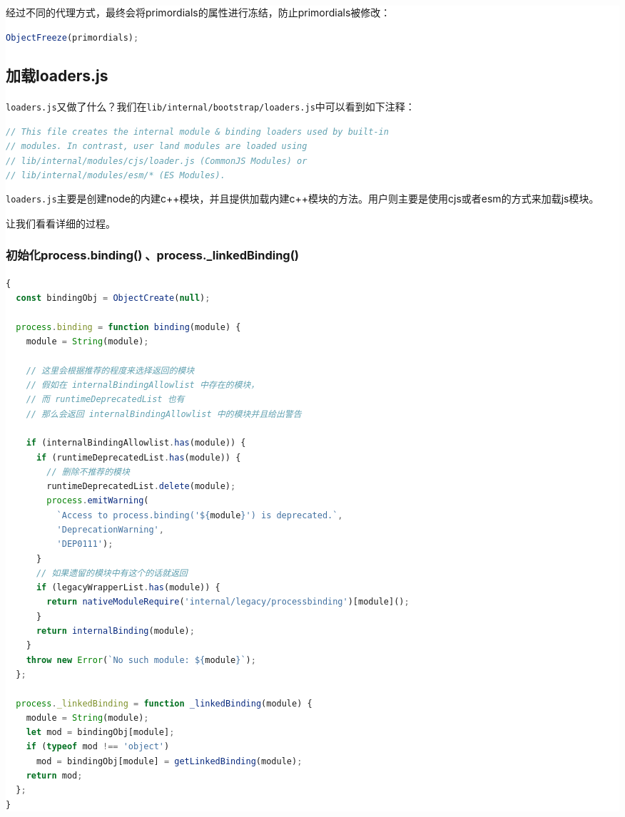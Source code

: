 经过不同的代理方式，最终会将primordials的属性进行冻结，防止primordials被修改：

```javascript
ObjectFreeze(primordials);
```

## 加载loaders.js

`loaders.js`又做了什么？我们在`lib/internal/bootstrap/loaders.js`中可以看到如下注释：

```javascript
// This file creates the internal module & binding loaders used by built-in
// modules. In contrast, user land modules are loaded using
// lib/internal/modules/cjs/loader.js (CommonJS Modules) or
// lib/internal/modules/esm/* (ES Modules).
```

`loaders.js`主要是创建node的内建c++模块，并且提供加载内建c++模块的方法。用户则主要是使用cjs或者esm的方式来加载js模块。

让我们看看详细的过程。

### 初始化process.binding() 、process.\_linkedBinding()

```javascript
{
  const bindingObj = ObjectCreate(null);

  process.binding = function binding(module) {
    module = String(module);
    
    // 这里会根据推荐的程度来选择返回的模块
    // 假如在 internalBindingAllowlist 中存在的模块，
    // 而 runtimeDeprecatedList 也有
    // 那么会返回 internalBindingAllowlist 中的模块并且给出警告
    
    if (internalBindingAllowlist.has(module)) {
      if (runtimeDeprecatedList.has(module)) {
        // 删除不推荐的模块
        runtimeDeprecatedList.delete(module);
        process.emitWarning(
          `Access to process.binding('${module}') is deprecated.`,
          'DeprecationWarning',
          'DEP0111');
      }
      // 如果遗留的模块中有这个的话就返回
      if (legacyWrapperList.has(module)) {
        return nativeModuleRequire('internal/legacy/processbinding')[module]();
      }
      return internalBinding(module);
    }
    throw new Error(`No such module: ${module}`);
  };
  
  process._linkedBinding = function _linkedBinding(module) {
    module = String(module);
    let mod = bindingObj[module];
    if (typeof mod !== 'object')
      mod = bindingObj[module] = getLinkedBinding(module);
    return mod;
  };
}
```
